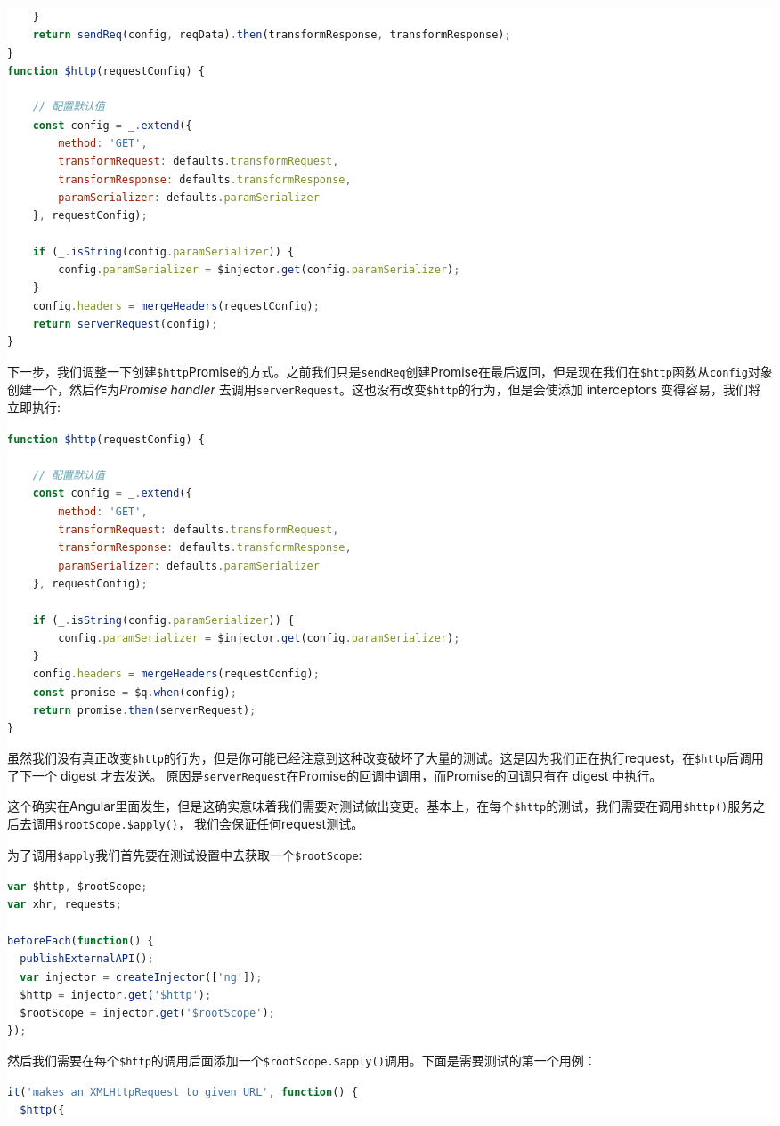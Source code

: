 ```js
    }
    return sendReq(config, reqData).then(transformResponse, transformResponse);
}
function $http(requestConfig) {
    
    // 配置默认值
    const config = _.extend({
        method: 'GET',
        transformRequest: defaults.transformRequest,
        transformResponse: defaults.transformResponse,
        paramSerializer: defaults.paramSerializer
    }, requestConfig);
    
    if (_.isString(config.paramSerializer)) {
        config.paramSerializer = $injector.get(config.paramSerializer);
    }
    config.headers = mergeHeaders(requestConfig);
    return serverRequest(config);
}
```
下一步，我们调整一下创建`$http`Promise的方式。之前我们只是`sendReq`创建Promise在最后返回，但是现在我们在`$http`函数从`config`对象创建一个，然后作为*Promise handler*
去调用`serverRequest`。这也没有改变`$http`的行为，但是会使添加 interceptors 变得容易，我们将立即执行:
```js
function $http(requestConfig) {
    
    // 配置默认值
    const config = _.extend({
        method: 'GET',
        transformRequest: defaults.transformRequest,
        transformResponse: defaults.transformResponse,
        paramSerializer: defaults.paramSerializer
    }, requestConfig);
    
    if (_.isString(config.paramSerializer)) {
        config.paramSerializer = $injector.get(config.paramSerializer);
    }
    config.headers = mergeHeaders(requestConfig);
    const promise = $q.when(config);
    return promise.then(serverRequest);
}
```
虽然我们没有真正改变`$http`的行为，但是你可能已经注意到这种改变破坏了大量的测试。这是因为我们正在执行request，在`$http`后调用了下一个 digest 才去发送。
原因是`serverRequest`在Promise的回调中调用，而Promise的回调只有在 digest 中执行。

这个确实在Angular里面发生，但是这确实意味着我们需要对测试做出变更。基本上，在每个`$http`的测试，我们需要在调用`$http()`服务之后去调用`$rootScope.$apply()`，
我们会保证任何request测试。

为了调用`$apply`我们首先要在测试设置中去获取一个`$rootScope`:
```js
var $http, $rootScope;
var xhr, requests;

beforeEach(function() {
  publishExternalAPI();
  var injector = createInjector(['ng']);
  $http = injector.get('$http');
  $rootScope = injector.get('$rootScope');
});
```
然后我们需要在每个`$http`的调用后面添加一个`$rootScope.$apply()`调用。下面是需要测试的第一个用例：
```js
it('makes an XMLHttpRequest to given URL', function() {
  $http({
```
